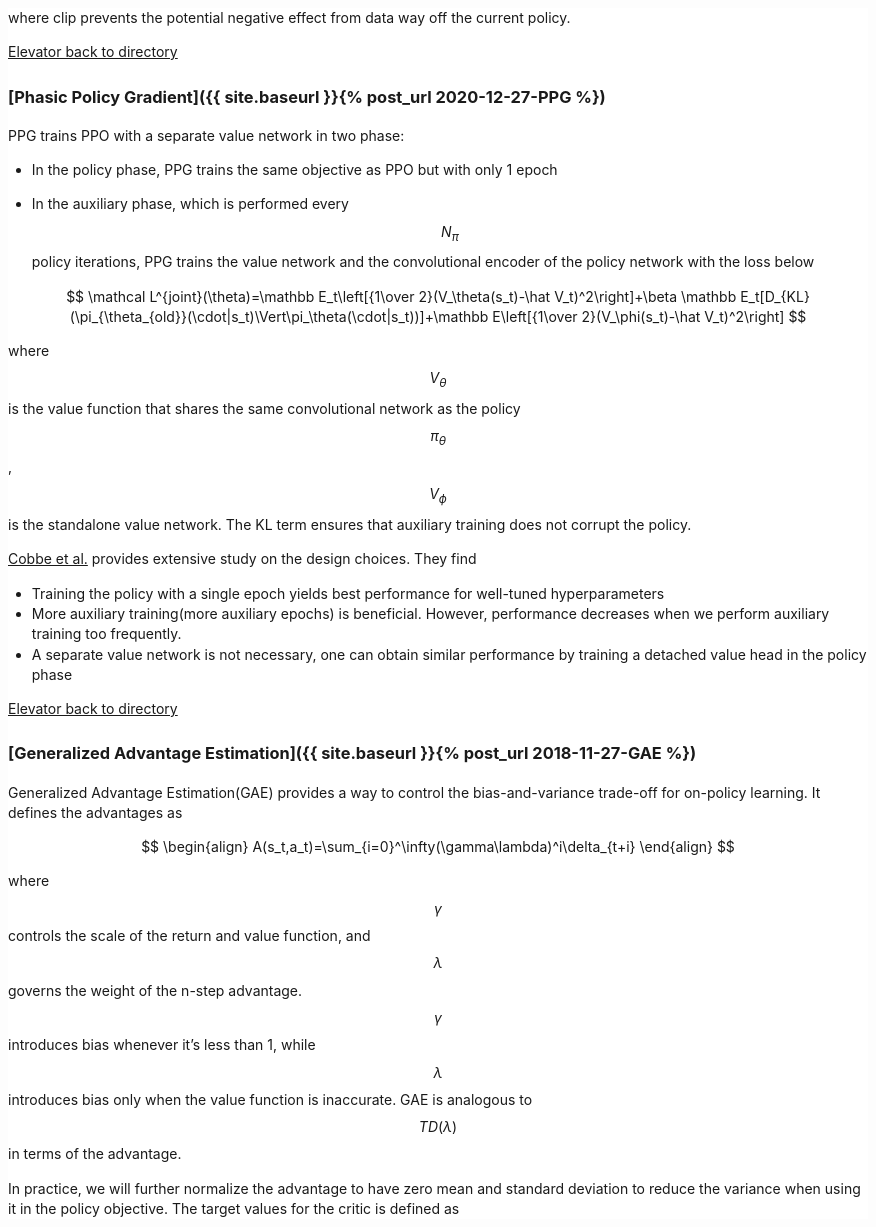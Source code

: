 
where clip prevents the potential negative effect from data way off the current policy.

[Elevator back to directory](#dir)

### <a name="ppg"></a>[Phasic Policy Gradient]({{ site.baseurl }}{% post_url 2020-12-27-PPG %})

PPG trains PPO with a separate value network in two phase:

- In the policy phase, PPG trains the same objective as PPO but with only 1 epoch

- In the auxiliary phase, which is performed every $$N_\pi$$ policy iterations, PPG trains the value network and the convolutional encoder of the policy network with the loss below
  
$$
  \mathcal L^{joint}(\theta)=\mathbb E_t\left[{1\over 2}(V_\theta(s_t)-\hat V_t)^2\right]+\beta \mathbb E_t[D_{KL}(\pi_{\theta_{old}}(\cdot|s_t)\Vert\pi_\theta(\cdot|s_t))]+\mathbb E\left[{1\over 2}(V_\phi(s_t)-\hat V_t)^2\right]
  $$

  where $$V_\theta$$ is the value function that shares the same convolutional network as the policy $$\pi_\theta$$, $$V_\phi$$ is the standalone value network. The KL term ensures that auxiliary training does not corrupt the policy.

[Cobbe et al.](http://arxiv.org/abs/2009.04416) provides extensive study on the design choices. They find

- Training the policy with a single epoch yields best performance for well-tuned hyperparameters
- More auxiliary training(more auxiliary epochs) is beneficial. However, performance decreases when we perform auxiliary training too frequently.
- A separate value network is not necessary, one can obtain similar performance by training a detached value head in the policy phase

[Elevator back to directory](#dir)

### <a name="gae"></a>[Generalized Advantage Estimation]({{ site.baseurl }}{% post_url 2018-11-27-GAE %})

Generalized Advantage Estimation(GAE) provides a way to control the bias-and-variance trade-off for on-policy learning. It defines the advantages as

$$
\begin{align}
A(s_t,a_t)=\sum_{i=0}^\infty(\gamma\lambda)^i\delta_{t+i}
\end{align}
$$

where $$\gamma$$ controls the scale of the return and value function, and $$\lambda$$ governs the weight of the n-step advantage. $$\gamma$$ introduces bias whenever it’s less than 1, while $$\lambda$$ introduces bias only when the value function is inaccurate. GAE is analogous to $$TD(\lambda)$$ in terms of the advantage.

In practice, we will further normalize the advantage to have zero mean and standard deviation to reduce the variance when using it in the policy objective. The target values for the critic is defined as
